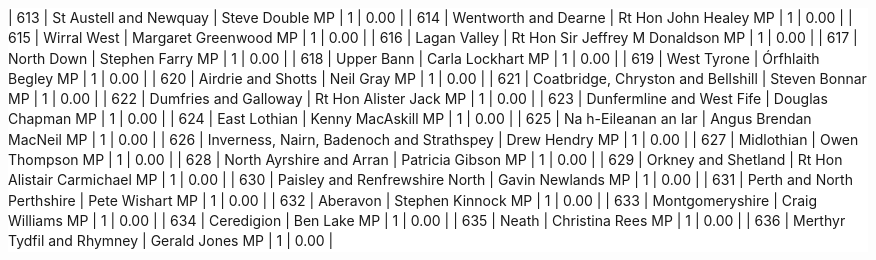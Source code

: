 | 613 | St Austell and Newquay | Steve Double MP | 1 | 0.00 |
| 614 | Wentworth and Dearne | Rt Hon John Healey MP | 1 | 0.00 |
| 615 | Wirral West | Margaret Greenwood MP | 1 | 0.00 |
| 616 | Lagan Valley | Rt Hon Sir Jeffrey M Donaldson MP | 1 | 0.00 |
| 617 | North Down | Stephen Farry MP | 1 | 0.00 |
| 618 | Upper Bann | Carla Lockhart MP | 1 | 0.00 |
| 619 | West Tyrone | Órfhlaith Begley MP | 1 | 0.00 |
| 620 | Airdrie and Shotts | Neil Gray MP | 1 | 0.00 |
| 621 | Coatbridge, Chryston and Bellshill | Steven Bonnar MP | 1 | 0.00 |
| 622 | Dumfries and Galloway | Rt Hon Alister Jack MP | 1 | 0.00 |
| 623 | Dunfermline and West Fife | Douglas Chapman MP | 1 | 0.00 |
| 624 | East Lothian | Kenny MacAskill MP | 1 | 0.00 |
| 625 | Na h-Eileanan an Iar | Angus Brendan MacNeil MP | 1 | 0.00 |
| 626 | Inverness, Nairn, Badenoch and Strathspey | Drew Hendry MP | 1 | 0.00 |
| 627 | Midlothian | Owen Thompson MP | 1 | 0.00 |
| 628 | North Ayrshire and Arran | Patricia Gibson MP | 1 | 0.00 |
| 629 | Orkney and Shetland | Rt Hon Alistair Carmichael MP | 1 | 0.00 |
| 630 | Paisley and Renfrewshire North | Gavin Newlands MP | 1 | 0.00 |
| 631 | Perth and North Perthshire | Pete Wishart MP | 1 | 0.00 |
| 632 | Aberavon | Stephen Kinnock MP | 1 | 0.00 |
| 633 | Montgomeryshire | Craig Williams MP | 1 | 0.00 |
| 634 | Ceredigion | Ben Lake MP | 1 | 0.00 |
| 635 | Neath | Christina Rees MP | 1 | 0.00 |
| 636 | Merthyr Tydfil and Rhymney | Gerald Jones MP | 1 | 0.00 |
